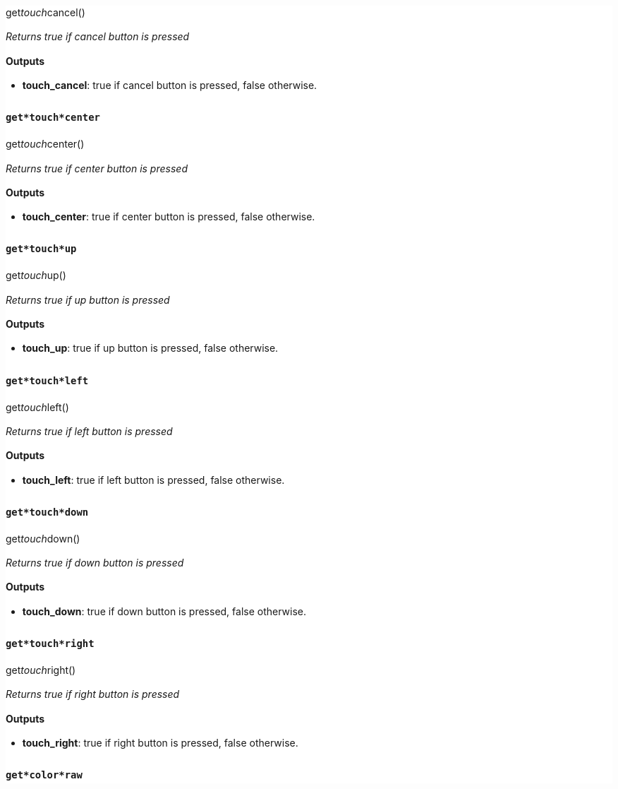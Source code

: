 get*touch*cancel()

*Returns true if cancel button is pressed*

**Outputs**

- **touch_cancel**: true if cancel button is pressed, false otherwise.

### `get*touch*center`

get*touch*center()

*Returns true if center button is pressed*

**Outputs**

- **touch_center**: true if center button is pressed, false otherwise.

### `get*touch*up`

get*touch*up()

*Returns true if up button is pressed*

**Outputs**

- **touch_up**: true if up button is pressed, false otherwise.

### `get*touch*left`

get*touch*left()

*Returns true if left button is pressed*

**Outputs**

- **touch_left**: true if left button is pressed, false otherwise.

### `get*touch*down`

get*touch*down()

*Returns true if down button is pressed*

**Outputs**

- **touch_down**: true if down button is pressed, false otherwise.

### `get*touch*right`

get*touch*right()

*Returns true if right button is pressed*

**Outputs**

- **touch_right**: true if right button is pressed, false otherwise.

### `get*color*raw`

